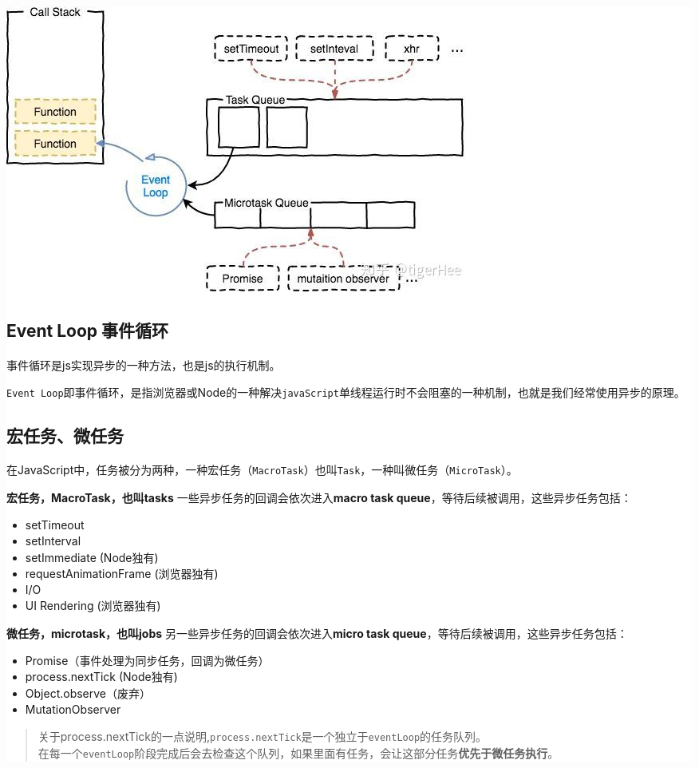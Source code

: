 ![](./../img/task.jpg)

## Event Loop 事件循环

事件循环是js实现异步的一种方法，也是js的执行机制。

`Event Loop`即事件循环，是指浏览器或Node的一种解决`javaScript`单线程运行时不会阻塞的一种机制，也就是我们经常使用异步的原理。

## 宏任务、微任务

在JavaScript中，任务被分为两种，一种宏任务（`MacroTask`）也叫`Task`，一种叫微任务（`MicroTask`）。

**宏任务，MacroTask，也叫tasks**  一些异步任务的回调会依次进入**macro task queue**，等待后续被调用，这些异步任务包括：

- setTimeout
- setInterval
- setImmediate (Node独有)
- requestAnimationFrame (浏览器独有)
- I/O
- UI Rendering (浏览器独有)

**微任务，microtask，也叫jobs**  另一些异步任务的回调会依次进入**micro task queue**，等待后续被调用，这些异步任务包括：

- Promise（事件处理为同步任务，回调为微任务）
- process.nextTick (Node独有)
- Object.observe（废弃）
- MutationObserver

> 关于process.nextTick的一点说明,`process.nextTick`是一个独立于`eventLoop`的任务队列。 <br >
> 在每一个`eventLoop`阶段完成后会去检查这个队列，如果里面有任务，会让这部分任务**优先于微任务执行**。
